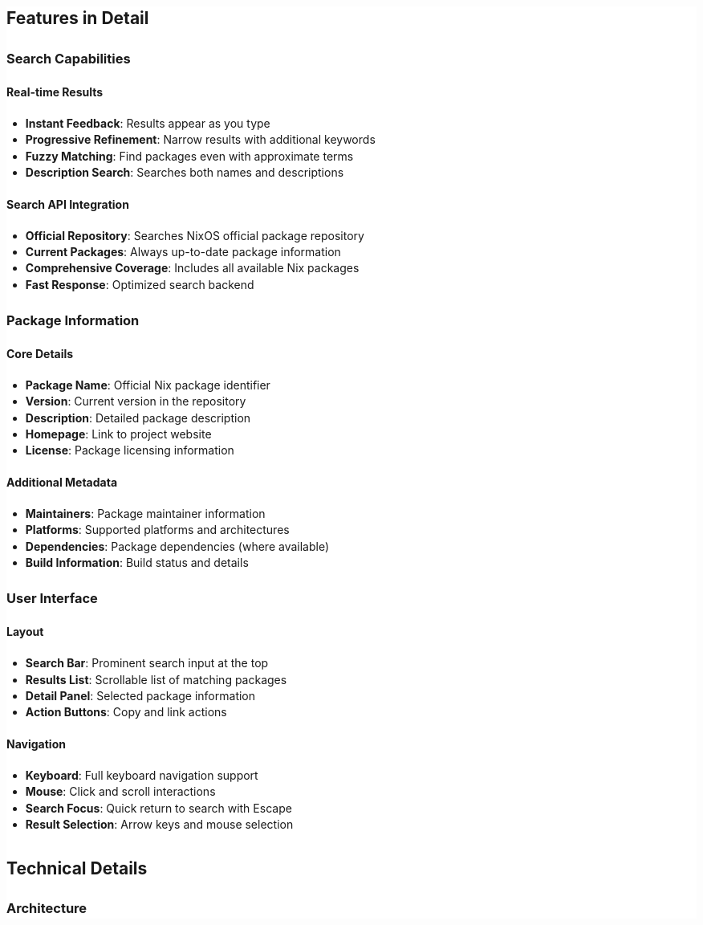 ## Features in Detail

### Search Capabilities

#### Real-time Results
- **Instant Feedback**: Results appear as you type
- **Progressive Refinement**: Narrow results with additional keywords
- **Fuzzy Matching**: Find packages even with approximate terms
- **Description Search**: Searches both names and descriptions

#### Search API Integration
- **Official Repository**: Searches NixOS official package repository
- **Current Packages**: Always up-to-date package information
- **Comprehensive Coverage**: Includes all available Nix packages
- **Fast Response**: Optimized search backend

### Package Information

#### Core Details
- **Package Name**: Official Nix package identifier
- **Version**: Current version in the repository
- **Description**: Detailed package description
- **Homepage**: Link to project website
- **License**: Package licensing information

#### Additional Metadata
- **Maintainers**: Package maintainer information
- **Platforms**: Supported platforms and architectures
- **Dependencies**: Package dependencies (where available)
- **Build Information**: Build status and details

### User Interface

#### Layout
- **Search Bar**: Prominent search input at the top
- **Results List**: Scrollable list of matching packages
- **Detail Panel**: Selected package information
- **Action Buttons**: Copy and link actions

#### Navigation
- **Keyboard**: Full keyboard navigation support
- **Mouse**: Click and scroll interactions
- **Search Focus**: Quick return to search with Escape
- **Result Selection**: Arrow keys and mouse selection

## Technical Details

### Architecture

